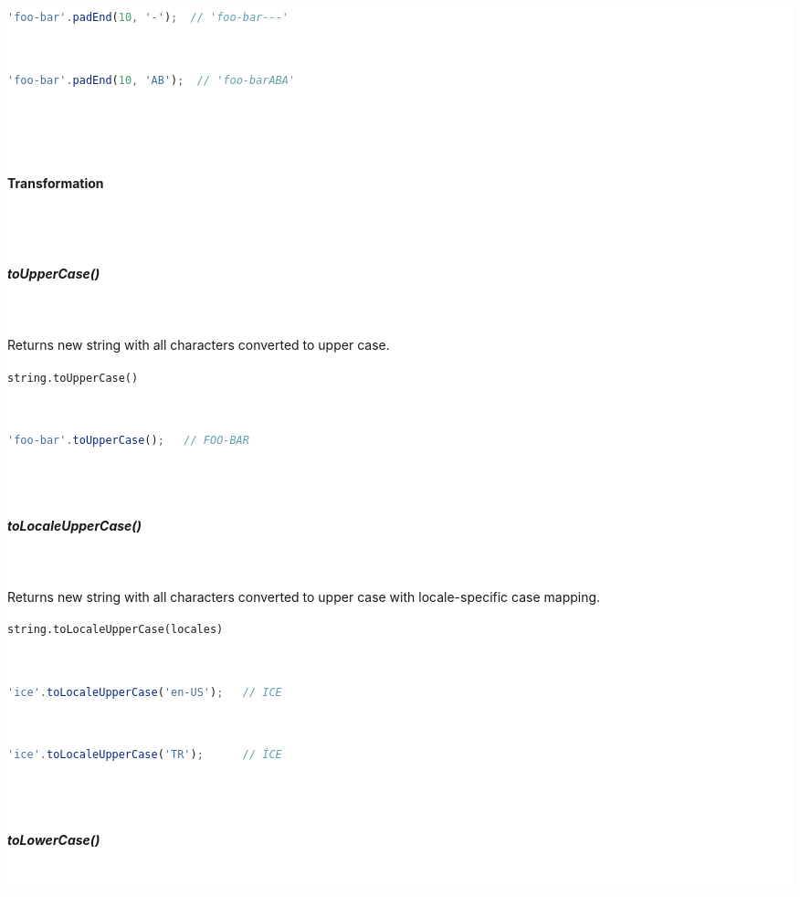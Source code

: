 ```javascript
'foo-bar'.padEnd(10, '-');  // 'foo-bar---'
```

<br>

```javascript
'foo-bar'.padEnd(10, 'AB');  // 'foo-barABA'
```

<br>
<br>
<br>

#### **Transformation**
<br>
<br>

##### **toUpperCase()**
<br>

Returns new string with all characters converted to upper case.

```
string.toUpperCase()
```

<br>

```javascript
'foo-bar'.toUpperCase();   // FOO-BAR
```

<br>
<br>

##### **toLocaleUpperCase()**
<br>

Returns new string with all characters converted to upper case with locale-specific case mapping.

```
string.toLocaleUpperCase(locales)
```

<br>

```javascript
'ice'.toLocaleUpperCase('en-US');   // ICE
```

<br>

```javascript
'ice'.toLocaleUpperCase('TR');      // İCE
```

<br>
<br>

##### **toLowerCase()**
<br>
